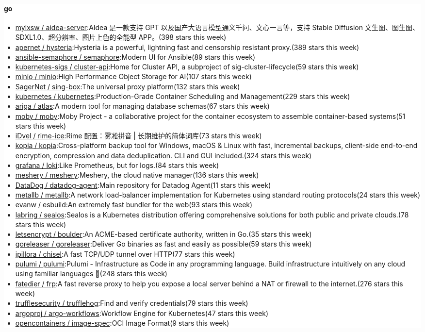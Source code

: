 #### go
* [mylxsw / aidea-server](https://github.com/mylxsw/aidea-server):AIdea 是一款支持 GPT 以及国产大语言模型通义千问、文心一言等，支持 Stable Diffusion 文生图、图生图、 SDXL1.0、超分辨率、图片上色的全能型 APP。(398 stars this week)
* [apernet / hysteria](https://github.com/apernet/hysteria):Hysteria is a powerful, lightning fast and censorship resistant proxy.(389 stars this week)
* [ansible-semaphore / semaphore](https://github.com/ansible-semaphore/semaphore):Modern UI for Ansible(89 stars this week)
* [kubernetes-sigs / cluster-api](https://github.com/kubernetes-sigs/cluster-api):Home for Cluster API, a subproject of sig-cluster-lifecycle(59 stars this week)
* [minio / minio](https://github.com/minio/minio):High Performance Object Storage for AI(107 stars this week)
* [SagerNet / sing-box](https://github.com/SagerNet/sing-box):The universal proxy platform(132 stars this week)
* [kubernetes / kubernetes](https://github.com/kubernetes/kubernetes):Production-Grade Container Scheduling and Management(229 stars this week)
* [ariga / atlas](https://github.com/ariga/atlas):A modern tool for managing database schemas(67 stars this week)
* [moby / moby](https://github.com/moby/moby):Moby Project - a collaborative project for the container ecosystem to assemble container-based systems(51 stars this week)
* [iDvel / rime-ice](https://github.com/iDvel/rime-ice):Rime 配置：雾凇拼音 | 长期维护的简体词库(73 stars this week)
* [kopia / kopia](https://github.com/kopia/kopia):Cross-platform backup tool for Windows, macOS & Linux with fast, incremental backups, client-side end-to-end encryption, compression and data deduplication. CLI and GUI included.(324 stars this week)
* [grafana / loki](https://github.com/grafana/loki):Like Prometheus, but for logs.(84 stars this week)
* [meshery / meshery](https://github.com/meshery/meshery):Meshery, the cloud native manager(136 stars this week)
* [DataDog / datadog-agent](https://github.com/DataDog/datadog-agent):Main repository for Datadog Agent(11 stars this week)
* [metallb / metallb](https://github.com/metallb/metallb):A network load-balancer implementation for Kubernetes using standard routing protocols(24 stars this week)
* [evanw / esbuild](https://github.com/evanw/esbuild):An extremely fast bundler for the web(93 stars this week)
* [labring / sealos](https://github.com/labring/sealos):Sealos is a Kubernetes distribution offering comprehensive solutions for both public and private clouds.(78 stars this week)
* [letsencrypt / boulder](https://github.com/letsencrypt/boulder):An ACME-based certificate authority, written in Go.(35 stars this week)
* [goreleaser / goreleaser](https://github.com/goreleaser/goreleaser):Deliver Go binaries as fast and easily as possible(59 stars this week)
* [jpillora / chisel](https://github.com/jpillora/chisel):A fast TCP/UDP tunnel over HTTP(77 stars this week)
* [pulumi / pulumi](https://github.com/pulumi/pulumi):Pulumi - Infrastructure as Code in any programming language. Build infrastructure intuitively on any cloud using familiar languages 🚀(248 stars this week)
* [fatedier / frp](https://github.com/fatedier/frp):A fast reverse proxy to help you expose a local server behind a NAT or firewall to the internet.(276 stars this week)
* [trufflesecurity / trufflehog](https://github.com/trufflesecurity/trufflehog):Find and verify credentials(79 stars this week)
* [argoproj / argo-workflows](https://github.com/argoproj/argo-workflows):Workflow Engine for Kubernetes(47 stars this week)
* [opencontainers / image-spec](https://github.com/opencontainers/image-spec):OCI Image Format(9 stars this week)
